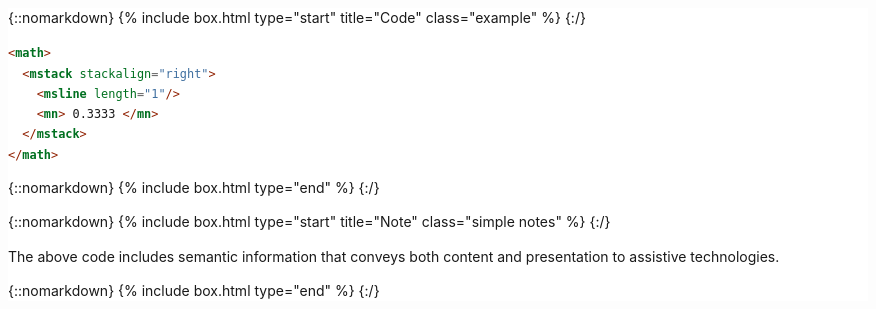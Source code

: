 {::nomarkdown}
{% include box.html type="start" title="Code" class="example" %}
{:/}

~~~ html
<math>
  <mstack stackalign="right">
    <msline length="1"/>
    <mn> 0.3333 </mn>
  </mstack>
</math>
~~~

{::nomarkdown}
{% include box.html type="end" %}
{:/}

{::nomarkdown}
{% include box.html type="start" title="Note" class="simple notes" %}
{:/}

The above code includes semantic information that conveys both content and presentation to assistive technologies.

{::nomarkdown}
{% include box.html type="end" %}
{:/}
